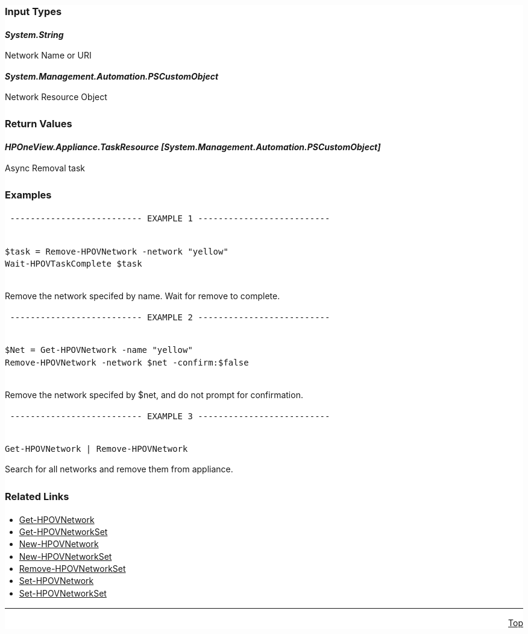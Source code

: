 ### Input Types

_**System.String**_

 Network Name or URI

 _**System.Management.Automation.PSCustomObject**_

 Network Resource Object



### Return Values

_**HPOneView.Appliance.TaskResource [System.Management.Automation.PSCustomObject]**_

 

Async Removal task



### Examples

<pre> -------------------------- EXAMPLE 1 --------------------------<p>
$task = Remove-HPOVNetwork -network "yellow"
Wait-HPOVTaskComplete $task

</pre>
Remove the network specifed by name.  Wait for remove to complete.


 <pre> -------------------------- EXAMPLE 2 --------------------------<p>
$Net = Get-HPOVNetwork -name "yellow"
Remove-HPOVNetwork -network $net -confirm:$false

</pre>
Remove the network specifed by $net, and do not prompt for confirmation.


 <pre> -------------------------- EXAMPLE 3 --------------------------<p>
Get-HPOVNetwork | Remove-HPOVNetwork
</pre>
Search for all networks and remove them from appliance.



### Related Links

* [Get-HPOVNetwork](https://github.com/HewlettPackard/POSH-HPOneView/wiki/Get-HPOVNetwork)
* [Get-HPOVNetworkSet](https://github.com/HewlettPackard/POSH-HPOneView/wiki/Get-HPOVNetworkSet)
* [New-HPOVNetwork](https://github.com/HewlettPackard/POSH-HPOneView/wiki/New-HPOVNetwork)
* [New-HPOVNetworkSet](https://github.com/HewlettPackard/POSH-HPOneView/wiki/New-HPOVNetworkSet)
* [Remove-HPOVNetworkSet](https://github.com/HewlettPackard/POSH-HPOneView/wiki/Remove-HPOVNetworkSet)
* [Set-HPOVNetwork](https://github.com/HewlettPackard/POSH-HPOneView/wiki/Set-HPOVNetwork)
* [Set-HPOVNetworkSet](https://github.com/HewlettPackard/POSH-HPOneView/wiki/Set-HPOVNetworkSet)


***
<div align=right><a href="#Top">Top</a></div>
